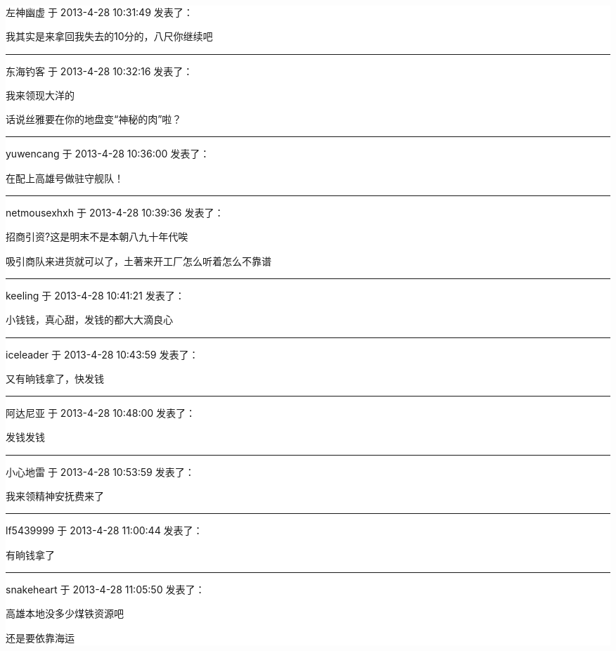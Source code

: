 左神幽虚 于 2013-4-28 10:31:49 发表了：

我其实是来拿回我失去的10分的，八尺你继续吧

---------

东海钓客 于 2013-4-28 10:32:16 发表了：

我来领现大洋的

话说丝雅要在你的地盘变“神秘的肉”啦？

---------

yuwencang 于 2013-4-28 10:36:00 发表了：

在配上高雄号做驻守舰队！

---------

netmousexhxh 于 2013-4-28 10:39:36 发表了：

招商引资?这是明末不是本朝八九十年代唉

吸引商队来进货就可以了，土著来开工厂怎么听着怎么不靠谱

---------

keeling 于 2013-4-28 10:41:21 发表了：

小钱钱，真心甜，发钱的都大大滴良心

---------

iceleader 于 2013-4-28 10:43:59 发表了：

又有晌钱拿了，快发钱

---------

阿达尼亚 于 2013-4-28 10:48:00 发表了：

发钱发钱

---------

小心地雷 于 2013-4-28 10:53:59 发表了：

我来领精神安抚费来了

---------

lf5439999 于 2013-4-28 11:00:44 发表了：

有晌钱拿了

---------

snakeheart 于 2013-4-28 11:05:50 发表了：

高雄本地没多少煤铁资源吧

还是要依靠海运
